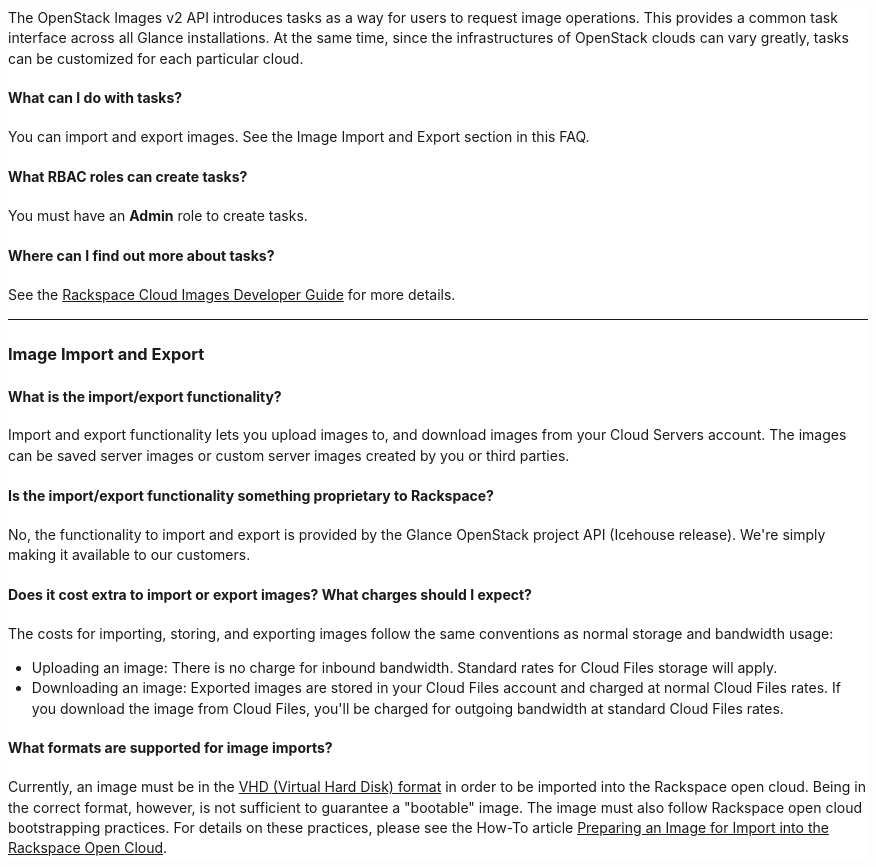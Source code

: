 The OpenStack Images v2 API introduces tasks as a way for users to
request image operations. This provides a common task interface across
all Glance installations. At the same time, since the infrastructures of
OpenStack clouds can vary greatly, tasks can be customized for each
particular cloud.

#### What can I do with tasks?

You can import and export images. See the Image Import and Export
section in this FAQ.

#### What RBAC roles can create tasks?

You must have an **Admin** role to create tasks.

#### Where can I find out more about tasks?

See the [Rackspace Cloud Images Developer Guide](https://developer.rackspace.com/docs/cloud-images/v2/developer-guide/)
for more details.

------------------------------------------------------------------------

### Image Import and Export

#### What is the import/export functionality?

Import and export functionality lets you upload images to, and download
images from your Cloud Servers account. The images can be saved server
images or custom server images created by you or third parties.

#### Is the import/export functionality something proprietary to Rackspace?

No, the functionality to import and export is provided by the Glance
OpenStack project API (Icehouse release). We're simply making it
available to our customers.

#### Does it cost extra to import or export images? What charges should I expect?

The costs for importing, storing, and exporting images follow the same
conventions as normal storage and bandwidth usage:

-   Uploading an image: There is no charge for inbound bandwidth.
    Standard rates for Cloud Files storage will apply.
-   Downloading an image: Exported images are stored in your Cloud Files
    account and charged at normal Cloud Files rates. If you download the
    image from Cloud Files, you'll be charged for outgoing bandwidth at
    standard Cloud Files rates.

#### What formats are supported for image imports?

Currently, an image must be in the [VHD (Virtual Hard Disk) format](http://en.wikipedia.org/wiki/VHD_(file_format)) in order to be
imported into the Rackspace open cloud. Being in the correct format,
however, is not sufficient to guarantee a "bootable" image. The image
must also follow Rackspace open cloud bootstrapping practices. For
details on these practices, please see the How-To article
[Preparing an Image for Import into the Rackspace Open Cloud](/how-to/preparing-an-image-for-import-into-the-rackspace-opencloud).

